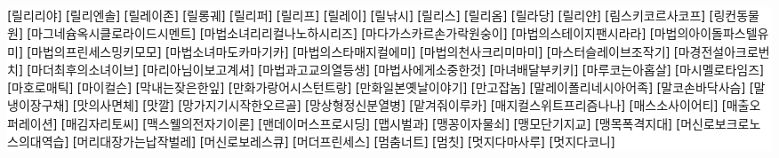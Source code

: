 [릴리리야]
[릴리엔솔]
[릴레이존]
[릴롱궤]
[릴리퍼]
[릴리프]
[릴레이]
[릴낚시]
[릴리스]
[릴리옴]
[릴라당]
[릴리얀]
[림스키코르사코프]
[링컨동물원]
[마그네슘옥시클로라이드시멘트]
[마법소녀리리컬나노하시리즈]
[마다가스카르손가락원숭이]
[마법의스테이지팬시라라]
[마법의아이돌파스텔유미]
[마법의프린세스밍키모모]
[마법소녀마도카마기카]
[마법의스타매지컬에미]
[마법의천사크리미마미]
[마스터슬레이브조작기]
[마경전설아크로번치]
[마더최후의소녀이브]
[마리아님이보고계셔]
[마법과고교의열등생]
[마법사에게소중한것]
[마녀배달부키키]
[마루코는아홉살]
[마시멜로타임즈]
[마호로매틱]
[마이컬슨]
[막내는잦은한잎]
[만화가랑어시스턴트랑]
[만화일본옛날이야기]
[만고잡놈]
[말레이폴리네시아어족]
[말코손바닥사슴]
[말냉이장구채]
[맛의사면체]
[맛깔]
[망가지기시작한오르골]
[망상형정신분열병]
[맡겨줘이루카]
[매지컬스위트프리즘나나]
[매스소사이어티]
[매출오퍼레이션]
[매김자리토씨]
[맥스웰의전자기이론]
[맨데이머스프로시딩]
[맵시벌과]
[맹꽁이자물쇠]
[맹모단기지교]
[맹목폭격지대]
[머신로보크로노스의대역습]
[머리대장가는납작벌레]
[머신로보레스큐]
[머더프린세스]
[멈춤너트]
[멈칫]
[멋지다마사루]
[멋지다코니]